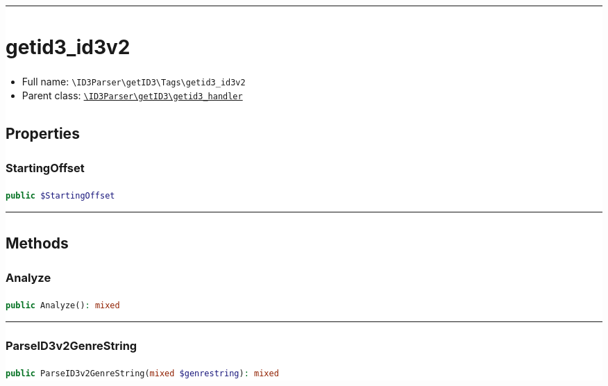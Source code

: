 ***

# getid3_id3v2





* Full name: `\ID3Parser\getID3\Tags\getid3_id3v2`
* Parent class: [`\ID3Parser\getID3\getid3_handler`](../getid3_handler.md)



## Properties


### StartingOffset



```php
public $StartingOffset
```






***

## Methods


### Analyze



```php
public Analyze(): mixed
```












***

### ParseID3v2GenreString



```php
public ParseID3v2GenreString(mixed $genrestring): mixed
```



